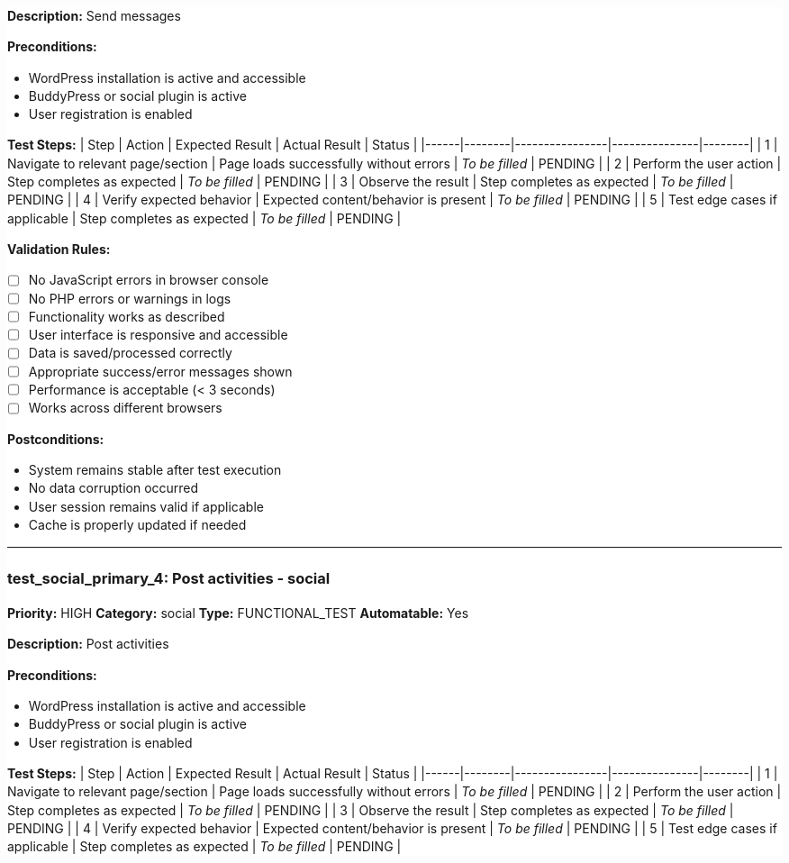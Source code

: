**Description:** Send messages

**Preconditions:**
- WordPress installation is active and accessible
- BuddyPress or social plugin is active
- User registration is enabled

**Test Steps:**
| Step | Action | Expected Result | Actual Result | Status |
|------|--------|----------------|---------------|--------|
| 1 | Navigate to relevant page/section | Page loads successfully without errors | _To be filled_ | PENDING |
| 2 | Perform the user action | Step completes as expected | _To be filled_ | PENDING |
| 3 | Observe the result | Step completes as expected | _To be filled_ | PENDING |
| 4 | Verify expected behavior | Expected content/behavior is present | _To be filled_ | PENDING |
| 5 | Test edge cases if applicable | Step completes as expected | _To be filled_ | PENDING |

**Validation Rules:**
- [ ] No JavaScript errors in browser console
- [ ] No PHP errors or warnings in logs
- [ ] Functionality works as described
- [ ] User interface is responsive and accessible
- [ ] Data is saved/processed correctly
- [ ] Appropriate success/error messages shown
- [ ] Performance is acceptable (< 3 seconds)
- [ ] Works across different browsers

**Postconditions:**
- System remains stable after test execution
- No data corruption occurred
- User session remains valid if applicable
- Cache is properly updated if needed

---

### test_social_primary_4: Post activities - social
**Priority:** HIGH
**Category:** social
**Type:** FUNCTIONAL_TEST
**Automatable:** Yes

**Description:** Post activities

**Preconditions:**
- WordPress installation is active and accessible
- BuddyPress or social plugin is active
- User registration is enabled

**Test Steps:**
| Step | Action | Expected Result | Actual Result | Status |
|------|--------|----------------|---------------|--------|
| 1 | Navigate to relevant page/section | Page loads successfully without errors | _To be filled_ | PENDING |
| 2 | Perform the user action | Step completes as expected | _To be filled_ | PENDING |
| 3 | Observe the result | Step completes as expected | _To be filled_ | PENDING |
| 4 | Verify expected behavior | Expected content/behavior is present | _To be filled_ | PENDING |
| 5 | Test edge cases if applicable | Step completes as expected | _To be filled_ | PENDING |
